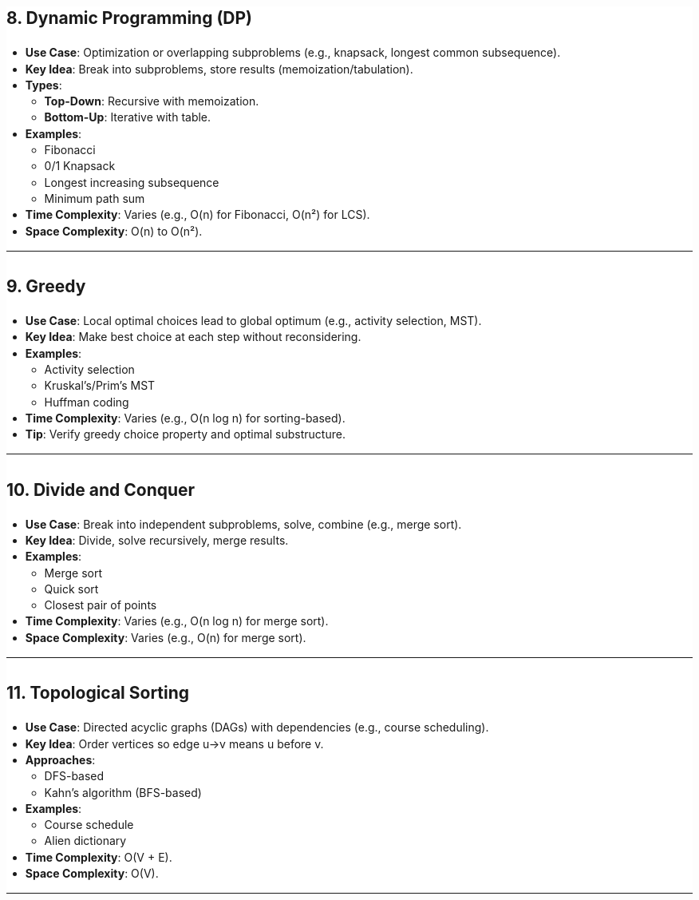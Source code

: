 
## 8. Dynamic Programming (DP)
- **Use Case**: Optimization or overlapping subproblems (e.g., knapsack, longest common subsequence).
- **Key Idea**: Break into subproblems, store results (memoization/tabulation).
- **Types**:
  - **Top-Down**: Recursive with memoization.
  - **Bottom-Up**: Iterative with table.
- **Examples**:
  - Fibonacci
  - 0/1 Knapsack
  - Longest increasing subsequence
  - Minimum path sum
- **Time Complexity**: Varies (e.g., O(n) for Fibonacci, O(n²) for LCS).
- **Space Complexity**: O(n) to O(n²).

---

## 9. Greedy
- **Use Case**: Local optimal choices lead to global optimum (e.g., activity selection, MST).
- **Key Idea**: Make best choice at each step without reconsidering.
- **Examples**:
  - Activity selection
  - Kruskal’s/Prim’s MST
  - Huffman coding
- **Time Complexity**: Varies (e.g., O(n log n) for sorting-based).
- **Tip**: Verify greedy choice property and optimal substructure.

---

## 10. Divide and Conquer
- **Use Case**: Break into independent subproblems, solve, combine (e.g., merge sort).
- **Key Idea**: Divide, solve recursively, merge results.
- **Examples**:
  - Merge sort
  - Quick sort
  - Closest pair of points
- **Time Complexity**: Varies (e.g., O(n log n) for merge sort).
- **Space Complexity**: Varies (e.g., O(n) for merge sort).

---

## 11. Topological Sorting
- **Use Case**: Directed acyclic graphs (DAGs) with dependencies (e.g., course scheduling).
- **Key Idea**: Order vertices so edge u→v means u before v.
- **Approaches**:
  - DFS-based
  - Kahn’s algorithm (BFS-based)
- **Examples**:
  - Course schedule
  - Alien dictionary
- **Time Complexity**: O(V + E).
- **Space Complexity**: O(V).

---